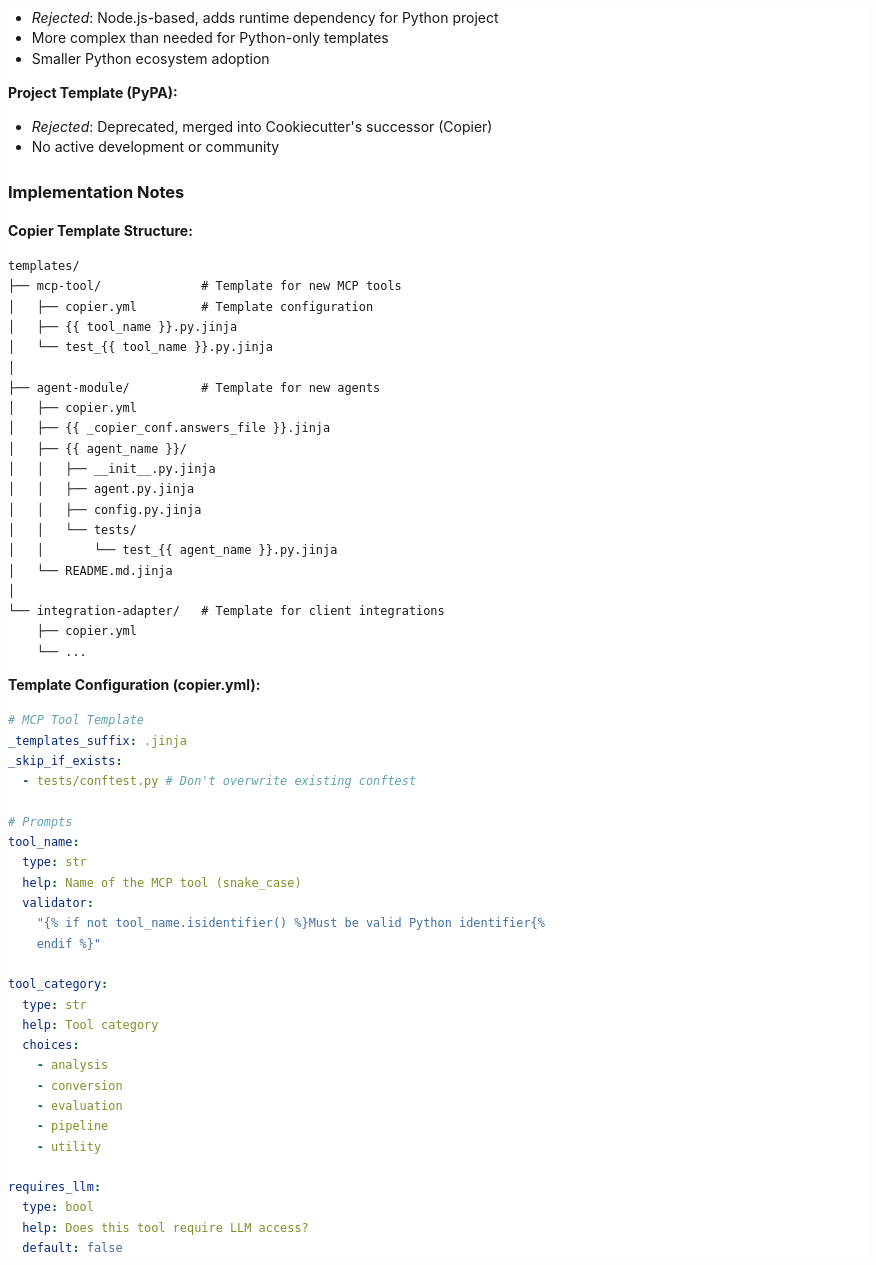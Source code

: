 - _Rejected_: Node.js-based, adds runtime dependency for Python project
- More complex than needed for Python-only templates
- Smaller Python ecosystem adoption

**Project Template (PyPA):**

- _Rejected_: Deprecated, merged into Cookiecutter's successor (Copier)
- No active development or community

### Implementation Notes

**Copier Template Structure:**

```
templates/
├── mcp-tool/              # Template for new MCP tools
│   ├── copier.yml         # Template configuration
│   ├── {{ tool_name }}.py.jinja
│   └── test_{{ tool_name }}.py.jinja
│
├── agent-module/          # Template for new agents
│   ├── copier.yml
│   ├── {{ _copier_conf.answers_file }}.jinja
│   ├── {{ agent_name }}/
│   │   ├── __init__.py.jinja
│   │   ├── agent.py.jinja
│   │   ├── config.py.jinja
│   │   └── tests/
│   │       └── test_{{ agent_name }}.py.jinja
│   └── README.md.jinja
│
└── integration-adapter/   # Template for client integrations
    ├── copier.yml
    └── ...
```

**Template Configuration (copier.yml):**

```yaml
# MCP Tool Template
_templates_suffix: .jinja
_skip_if_exists:
  - tests/conftest.py # Don't overwrite existing conftest

# Prompts
tool_name:
  type: str
  help: Name of the MCP tool (snake_case)
  validator:
    "{% if not tool_name.isidentifier() %}Must be valid Python identifier{%
    endif %}"

tool_category:
  type: str
  help: Tool category
  choices:
    - analysis
    - conversion
    - evaluation
    - pipeline
    - utility

requires_llm:
  type: bool
  help: Does this tool require LLM access?
  default: false

```